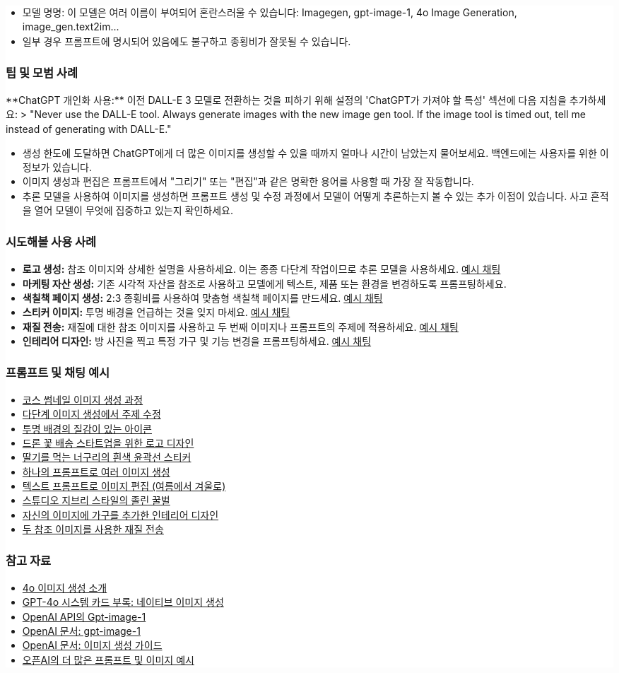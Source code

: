 - 모델 명명: 이 모델은 여러 이름이 부여되어 혼란스러울 수 있습니다: Imagegen, gpt-image-1, 4o Image Generation, image_gen.text2im...
- 일부 경우 프롬프트에 명시되어 있음에도 불구하고 종횡비가 잘못될 수 있습니다.

### 팁 및 모범 사례

<Callout type="info" emoji="⚙️">
  **ChatGPT 개인화 사용:** 이전 DALL-E 3 모델로 전환하는 것을 피하기 위해 설정의 'ChatGPT가 가져야 할 특성' 섹션에 다음 지침을 추가하세요:
  > "Never use the DALL-E tool. Always generate images with the new image gen tool. If the image tool is timed out, tell me instead of generating with DALL-E."
</Callout>

- 생성 한도에 도달하면 ChatGPT에게 더 많은 이미지를 생성할 수 있을 때까지 얼마나 시간이 남았는지 물어보세요. 백엔드에는 사용자를 위한 이 정보가 있습니다.
- 이미지 생성과 편집은 프롬프트에서 "그리기" 또는 "편집"과 같은 명확한 용어를 사용할 때 가장 잘 작동합니다.
- 추론 모델을 사용하여 이미지를 생성하면 프롬프트 생성 및 수정 과정에서 모델이 어떻게 추론하는지 볼 수 있는 추가 이점이 있습니다. 사고 흔적을 열어 모델이 무엇에 집중하고 있는지 확인하세요.

### 시도해볼 사용 사례

- **로고 생성:** 참조 이미지와 상세한 설명을 사용하세요. 이는 종종 다단계 작업이므로 추론 모델을 사용하세요. [예시 채팅](https://chatgpt.com/share/6848aaa7-be7c-8007-ba6c-c69ec1eb9c25)
- **마케팅 자산 생성:** 기존 시각적 자산을 참조로 사용하고 모델에게 텍스트, 제품 또는 환경을 변경하도록 프롬프팅하세요.
- **색칠책 페이지 생성:** 2:3 종횡비를 사용하여 맞춤형 색칠책 페이지를 만드세요. [예시 채팅](https://chatgpt.com/share/684ac538-25c4-8007-861a-3fe682df47ab)
- **스티커 이미지:** 투명 배경을 언급하는 것을 잊지 마세요. [예시 채팅](https://chatgpt.com/share/684960b3-dc00-8007-bf16-adfae003dde5)
- **재질 전송:** 재질에 대한 참조 이미지를 사용하고 두 번째 이미지나 프롬프트의 주제에 적용하세요. [예시 채팅](https://chatgpt.com/share/684ac8d5-e3f8-8007-9326-ea6291a891e3)
- **인테리어 디자인:** 방 사진을 찍고 특정 가구 및 기능 변경을 프롬프팅하세요. [예시 채팅](https://chatgpt.com/share/684ac69f-6760-8007-83b9-2e8094e5ae31)

### 프롬프트 및 채팅 예시
- [코스 썸네일 이미지 생성 과정](https://chatgpt.com/share/68404206-5710-8007-8262-6efaba15a852)
- [다단계 이미지 생성에서 주제 수정](https://chatgpt.com/share/6848a5e1-3730-8007-8a16-56360794722c)
- [투명 배경의 질감이 있는 아이콘](https://chatgpt.com/share/6848a7ab-0ab4-8007-843d-e19e3f7daec8)
- [드론 꽃 배송 스타트업을 위한 로고 디자인](https://chatgpt.com/share/6848aaa7-be7c-8007-ba6c-c69ec1eb9c25)
- [딸기를 먹는 너구리의 흰색 윤곽선 스티커](https://chatgpt.com/share/684960b3-dc00-8007-bf16-adfae003dde5)
- [하나의 프롬프트로 여러 이미지 생성](https://chatgpt.com/share/68496cf8-0120-8007-b95f-25a940298c09)
- [텍스트 프롬프트로 이미지 편집 (여름에서 겨울로)](https://chatgpt.com/share/684970b8-9718-8007-a591-db40ad5f13ae)
- [스튜디오 지브리 스타일의 졸린 꿀벌](https://chatgpt.com/share/68497515-62e8-8007-b927-59d4b5e9a876)
- [자신의 이미지에 가구를 추가한 인테리어 디자인](https://chatgpt.com/share/684ac69f-6760-8007-83b9-2e8094e5ae31)
- [두 참조 이미지를 사용한 재질 전송](https://chatgpt.com/share/684ac8d5-e3f8-8007-9326-ea6291a891e3)

### 참고 자료
- [4o 이미지 생성 소개](https://openai.com/index/introducing-4o-image-generation/)
- [GPT-4o 시스템 카드 부록: 네이티브 이미지 생성](https://cdn.openai.com/11998be9-5319-4302-bfbf-1167e093f1fb/Native_Image_Generation_System_Card.pdf)
- [OpenAI API의 Gpt-image-1](https://openai.com/index/image-generation-api/)
- [OpenAI 문서: gpt-image-1](https://platform.openai.com/docs/models/gpt-image-1)
- [OpenAI 문서: 이미지 생성 가이드](https://platform.openai.com/docs/guides/image-generation?image-generation-model=gpt-image-1)
- [오픈AI의 더 많은 프롬프트 및 이미지 예시](https://platform.openai.com/docs/guides/image-generation?image-generation-model=gpt-image-1&gallery=open) 